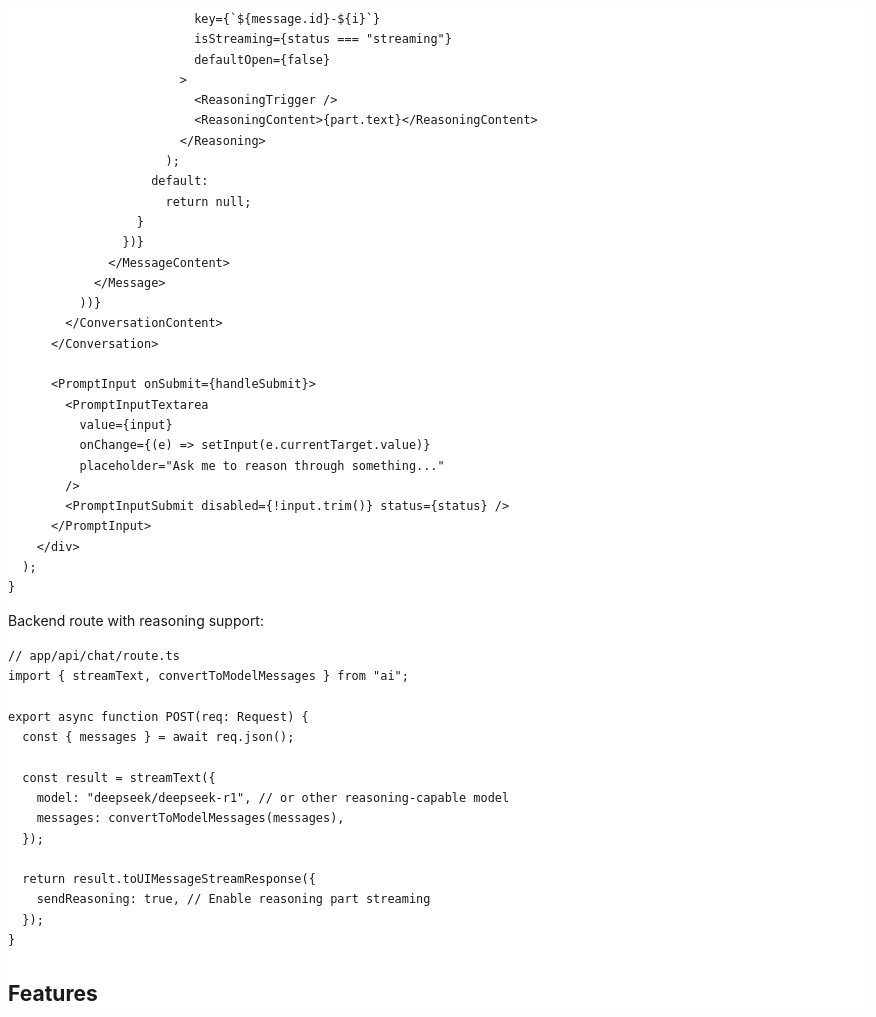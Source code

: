 ```tsx
                          key={`${message.id}-${i}`}
                          isStreaming={status === "streaming"}
                          defaultOpen={false}
                        >
                          <ReasoningTrigger />
                          <ReasoningContent>{part.text}</ReasoningContent>
                        </Reasoning>
                      );
                    default:
                      return null;
                  }
                })}
              </MessageContent>
            </Message>
          ))}
        </ConversationContent>
      </Conversation>

      <PromptInput onSubmit={handleSubmit}>
        <PromptInputTextarea
          value={input}
          onChange={(e) => setInput(e.currentTarget.value)}
          placeholder="Ask me to reason through something..."
        />
        <PromptInputSubmit disabled={!input.trim()} status={status} />
      </PromptInput>
    </div>
  );
}
```

Backend route with reasoning support:

```tsx
// app/api/chat/route.ts
import { streamText, convertToModelMessages } from "ai";

export async function POST(req: Request) {
  const { messages } = await req.json();

  const result = streamText({
    model: "deepseek/deepseek-r1", // or other reasoning-capable model
    messages: convertToModelMessages(messages),
  });

  return result.toUIMessageStreamResponse({
    sendReasoning: true, // Enable reasoning part streaming
  });
}
```

## Features
